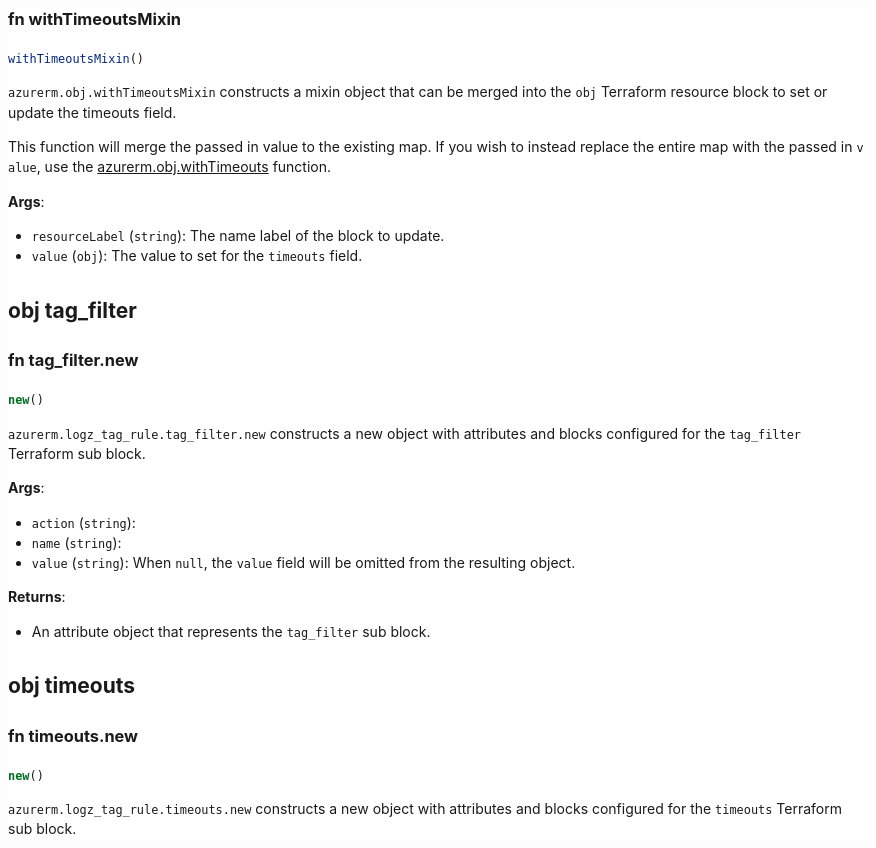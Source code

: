 
### fn withTimeoutsMixin

```ts
withTimeoutsMixin()
```

`azurerm.obj.withTimeoutsMixin` constructs a mixin object that can be merged into the `obj`
Terraform resource block to set or update the timeouts field.

This function will merge the passed in value to the existing map. If you wish
to instead replace the entire map with the passed in `value`, use the [azurerm.obj.withTimeouts](TODO)
function.


**Args**:
  - `resourceLabel` (`string`): The name label of the block to update.
  - `value` (`obj`): The value to set for the `timeouts` field.


## obj tag_filter



### fn tag_filter.new

```ts
new()
```


`azurerm.logz_tag_rule.tag_filter.new` constructs a new object with attributes and blocks configured for the `tag_filter`
Terraform sub block.



**Args**:
  - `action` (`string`): 
  - `name` (`string`): 
  - `value` (`string`):  When `null`, the `value` field will be omitted from the resulting object.

**Returns**:
  - An attribute object that represents the `tag_filter` sub block.


## obj timeouts



### fn timeouts.new

```ts
new()
```


`azurerm.logz_tag_rule.timeouts.new` constructs a new object with attributes and blocks configured for the `timeouts`
Terraform sub block.
